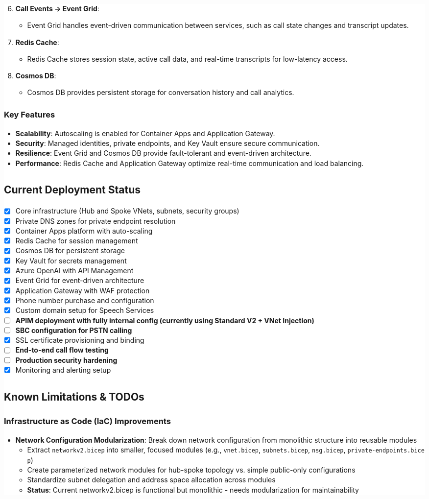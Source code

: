 6. **Call Events → Event Grid**:
   - Event Grid handles event-driven communication between services, such as call state changes and transcript updates.

7. **Redis Cache**:
   - Redis Cache stores session state, active call data, and real-time transcripts for low-latency access.

8. **Cosmos DB**:
   - Cosmos DB provides persistent storage for conversation history and call analytics.

### Key Features
- **Scalability**: Autoscaling is enabled for Container Apps and Application Gateway.
- **Security**: Managed identities, private endpoints, and Key Vault ensure secure communication.
- **Resilience**: Event Grid and Cosmos DB provide fault-tolerant and event-driven architecture.
- **Performance**: Redis Cache and Application Gateway optimize real-time communication and load balancing.

## Current Deployment Status

- [x] Core infrastructure (Hub and Spoke VNets, subnets, security groups)
- [x] Private DNS zones for private endpoint resolution
- [x] Container Apps platform with auto-scaling
- [x] Redis Cache for session management
- [x] Cosmos DB for persistent storage
- [x] Key Vault for secrets management
- [x] Azure OpenAI with API Management
- [x] Event Grid for event-driven architecture
- [x] Application Gateway with WAF protection
- [x] Phone number purchase and configuration
- [x] Custom domain setup for Speech Services
- [ ] **APIM deployment with fully internal config (currently using Standard V2 + VNet Injection)**
- [ ] **SBC configuration for PSTN calling**
- [x] SSL certificate provisioning and binding
- [ ] **End-to-end call flow testing**
- [ ] **Production security hardening**
- [x] Monitoring and alerting setup

## Known Limitations & TODOs

### Infrastructure as Code (IaC) Improvements

- **Network Configuration Modularization**: Break down network configuration from monolithic structure into reusable modules
  - Extract `networkv2.bicep` into smaller, focused modules (e.g., `vnet.bicep`, `subnets.bicep`, `nsg.bicep`, `private-endpoints.bicep`)
  - Create parameterized network modules for hub-spoke topology vs. simple public-only configurations
  - Standardize subnet delegation and address space allocation across modules
  - **Status**: Current networkv2.bicep is functional but monolithic - needs modularization for maintainability
